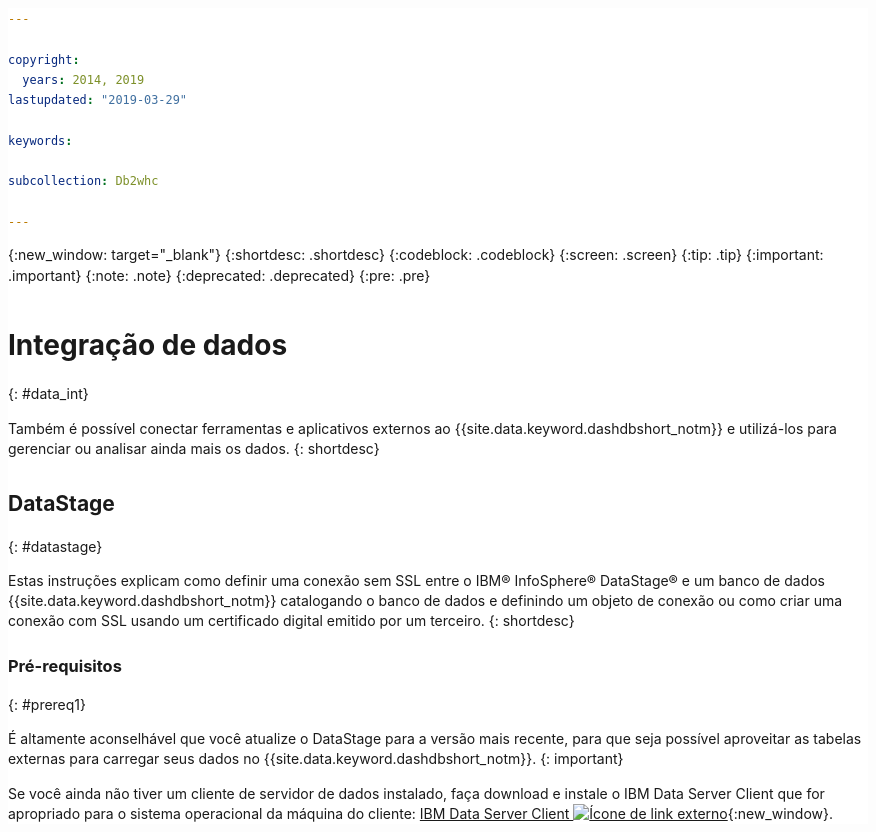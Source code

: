 ```yaml
---

copyright:
  years: 2014, 2019
lastupdated: "2019-03-29"

keywords:

subcollection: Db2whc

---
```


 
{:new_window: target="_blank"}
{:shortdesc: .shortdesc}
{:codeblock: .codeblock}
{:screen: .screen}
{:tip: .tip}
{:important: .important}
{:note: .note}
{:deprecated: .deprecated}
{:pre: .pre}

# Integração de dados
{: #data_int}

Também é possível conectar ferramentas e aplicativos externos ao {{site.data.keyword.dashdbshort_notm}} e utilizá-los para gerenciar ou analisar ainda mais os dados. 
{: shortdesc}

## DataStage
{: #datastage}

Estas instruções explicam como definir uma conexão sem SSL entre o IBM® InfoSphere® DataStage® e um banco de dados {{site.data.keyword.dashdbshort_notm}} catalogando o banco de dados e definindo um objeto de conexão ou como criar uma conexão com SSL usando um certificado digital emitido por um terceiro.
{: shortdesc}

### Pré-requisitos
{: #prereq1}

É altamente aconselhável que você atualize o DataStage para a versão mais recente, para que seja possível aproveitar as tabelas externas para carregar seus dados no {{site.data.keyword.dashdbshort_notm}}.
{: important}

Se você ainda não tiver um cliente de servidor de dados instalado, faça download e instale o IBM Data Server Client que for apropriado para o sistema operacional da máquina do cliente: [IBM Data Server Client ![Ícone de link externo](../../../icons/launch-glyph.svg "Ícone de link externo")](https://www.ibm.com/marketing/iwm/iwm/web/preLogin.do?source=swg-idsc97){:new_window}.
